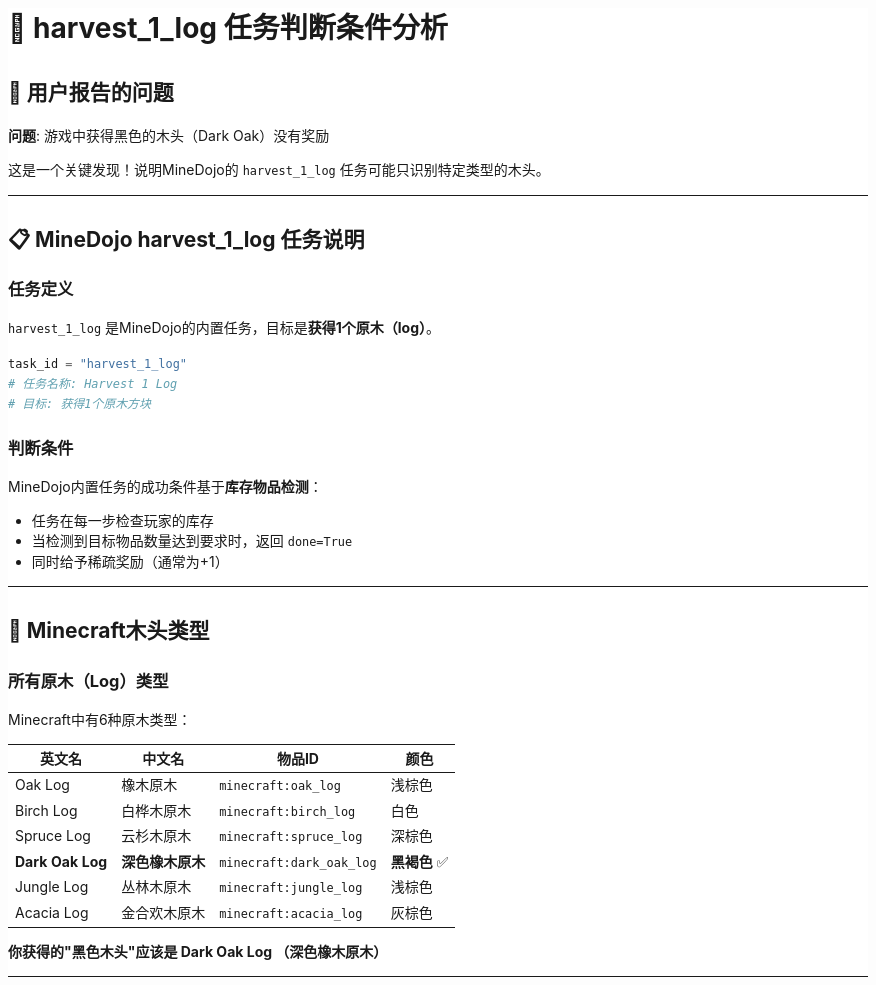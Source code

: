 # 🎯 harvest_1_log 任务判断条件分析

## 🐛 用户报告的问题

**问题**: 游戏中获得黑色的木头（Dark Oak）没有奖励

这是一个关键发现！说明MineDojo的 `harvest_1_log` 任务可能只识别特定类型的木头。

---

## 📋 MineDojo harvest_1_log 任务说明

### **任务定义**

`harvest_1_log` 是MineDojo的内置任务，目标是**获得1个原木（log）**。

```python
task_id = "harvest_1_log"
# 任务名称: Harvest 1 Log
# 目标: 获得1个原木方块
```

### **判断条件**

MineDojo内置任务的成功条件基于**库存物品检测**：
- 任务在每一步检查玩家的库存
- 当检测到目标物品数量达到要求时，返回 `done=True`
- 同时给予稀疏奖励（通常为+1）

---

## 🌳 Minecraft木头类型

### **所有原木（Log）类型**

Minecraft中有6种原木类型：

| 英文名 | 中文名 | 物品ID | 颜色 |
|--------|--------|--------|------|
| Oak Log | 橡木原木 | `minecraft:oak_log` | 浅棕色 |
| Birch Log | 白桦木原木 | `minecraft:birch_log` | 白色 |
| Spruce Log | 云杉木原木 | `minecraft:spruce_log` | 深棕色 |
| **Dark Oak Log** | **深色橡木原木** | `minecraft:dark_oak_log` | **黑褐色** ✅ |
| Jungle Log | 丛林木原木 | `minecraft:jungle_log` | 浅棕色 |
| Acacia Log | 金合欢木原木 | `minecraft:acacia_log` | 灰棕色 |

**你获得的"黑色木头"应该是 Dark Oak Log （深色橡木原木）**

---